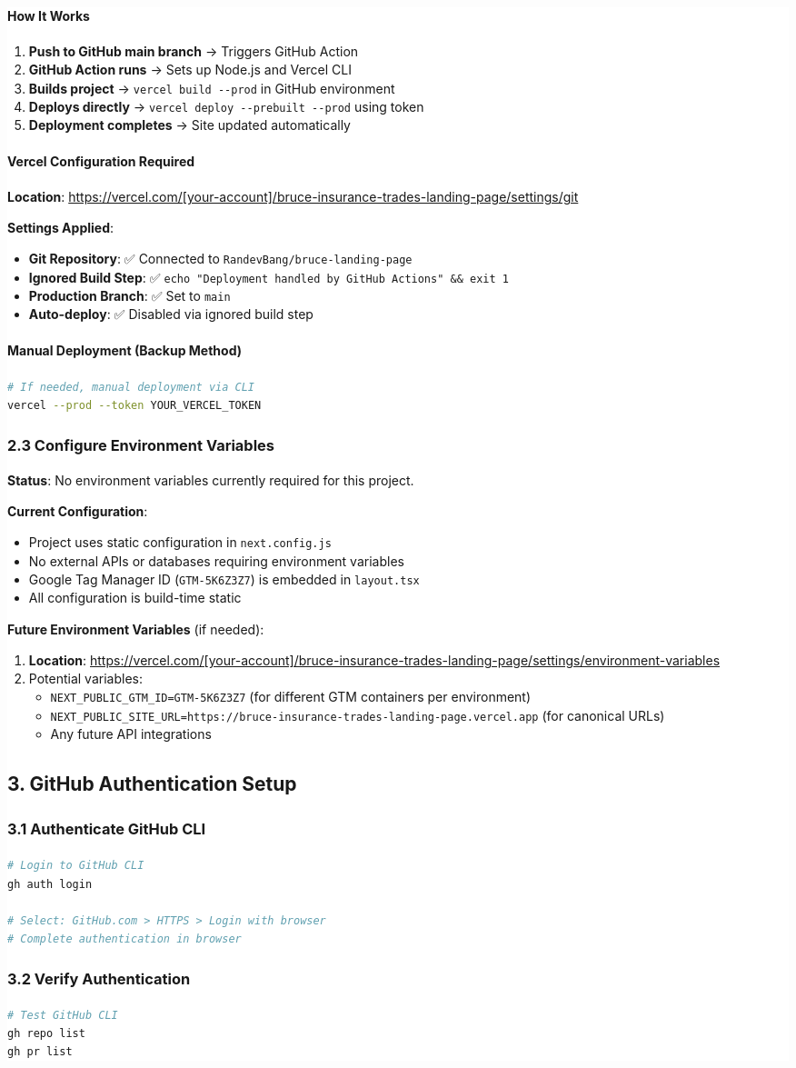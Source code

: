 #### How It Works
1. **Push to GitHub main branch** → Triggers GitHub Action
2. **GitHub Action runs** → Sets up Node.js and Vercel CLI
3. **Builds project** → `vercel build --prod` in GitHub environment
4. **Deploys directly** → `vercel deploy --prebuilt --prod` using token
5. **Deployment completes** → Site updated automatically

#### Vercel Configuration Required

**Location**: https://vercel.com/[your-account]/bruce-insurance-trades-landing-page/settings/git

**Settings Applied**:
- **Git Repository**: ✅ Connected to `RandevBang/bruce-landing-page`
- **Ignored Build Step**: ✅ `echo "Deployment handled by GitHub Actions" && exit 1`
- **Production Branch**: ✅ Set to `main`
- **Auto-deploy**: ✅ Disabled via ignored build step

#### Manual Deployment (Backup Method)
```bash
# If needed, manual deployment via CLI
vercel --prod --token YOUR_VERCEL_TOKEN
```

### 2.3 Configure Environment Variables 
**Status**: No environment variables currently required for this project.

**Current Configuration**:
- Project uses static configuration in `next.config.js`
- No external APIs or databases requiring environment variables
- Google Tag Manager ID (`GTM-5K6Z3Z7`) is embedded in `layout.tsx`
- All configuration is build-time static

**Future Environment Variables** (if needed):
1. **Location**: https://vercel.com/[your-account]/bruce-insurance-trades-landing-page/settings/environment-variables
2. Potential variables:
   - `NEXT_PUBLIC_GTM_ID=GTM-5K6Z3Z7` (for different GTM containers per environment)
   - `NEXT_PUBLIC_SITE_URL=https://bruce-insurance-trades-landing-page.vercel.app` (for canonical URLs)
   - Any future API integrations

## 3. GitHub Authentication Setup

### 3.1 Authenticate GitHub CLI
```bash
# Login to GitHub CLI
gh auth login

# Select: GitHub.com > HTTPS > Login with browser
# Complete authentication in browser
```

### 3.2 Verify Authentication
```bash
# Test GitHub CLI
gh repo list
gh pr list
```

